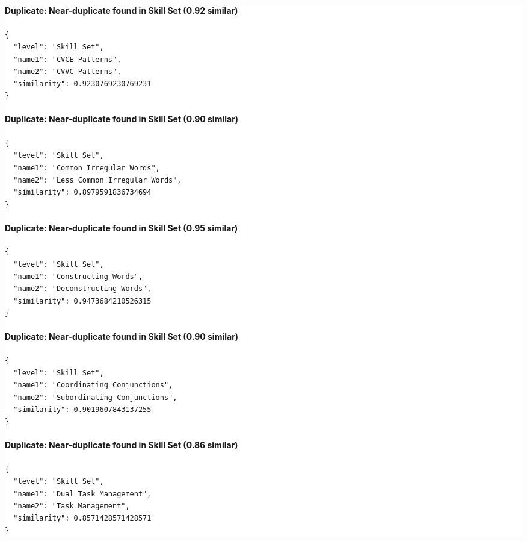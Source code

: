 #### Duplicate: Near-duplicate found in Skill Set (0.92 similar)
```
{
  "level": "Skill Set",
  "name1": "CVCE Patterns",
  "name2": "CVVC Patterns",
  "similarity": 0.9230769230769231
}
```

#### Duplicate: Near-duplicate found in Skill Set (0.90 similar)
```
{
  "level": "Skill Set",
  "name1": "Common Irregular Words",
  "name2": "Less Common Irregular Words",
  "similarity": 0.8979591836734694
}
```

#### Duplicate: Near-duplicate found in Skill Set (0.95 similar)
```
{
  "level": "Skill Set",
  "name1": "Constructing Words",
  "name2": "Deconstructing Words",
  "similarity": 0.9473684210526315
}
```

#### Duplicate: Near-duplicate found in Skill Set (0.90 similar)
```
{
  "level": "Skill Set",
  "name1": "Coordinating Conjunctions",
  "name2": "Subordinating Conjunctions",
  "similarity": 0.9019607843137255
}
```

#### Duplicate: Near-duplicate found in Skill Set (0.86 similar)
```
{
  "level": "Skill Set",
  "name1": "Dual Task Management",
  "name2": "Task Management",
  "similarity": 0.8571428571428571
}
```
